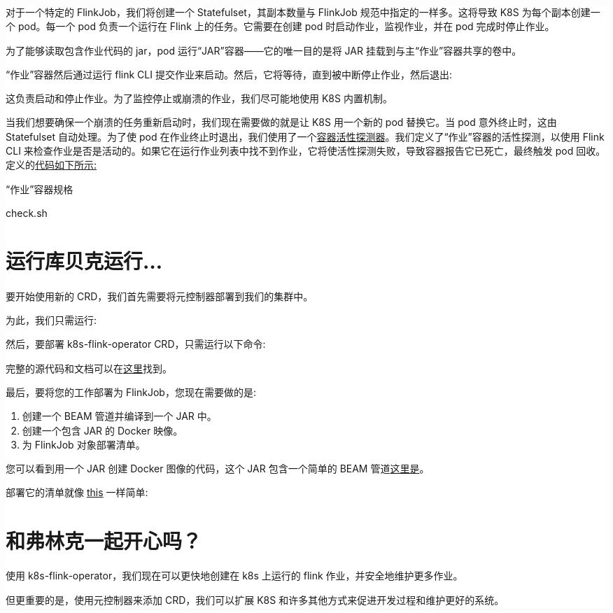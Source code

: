 对于一个特定的 FlinkJob，我们将创建一个 Statefulset，其副本数量与 FlinkJob 规范中指定的一样多。这将导致 K8S 为每个副本创建一个 pod。每一个 pod 负责一个运行在 Flink 上的任务。它需要在创建 pod 时启动作业，监视作业，并在 pod 完成时停止作业。

为了能够读取包含作业代码的 jar，pod 运行“JAR”容器——它的唯一目的是将 JAR 挂载到与主“作业”容器共享的卷中。

“作业”容器然后通过运行 flink CLI 提交作业来启动。然后，它将等待，直到被中断停止作业，然后退出:

这负责启动和停止作业。为了监控停止或崩溃的作业，我们尽可能地使用 K8S 内置机制。

当我们想要确保一个崩溃的任务重新启动时，我们现在需要做的就是让 K8S 用一个新的 pod 替换它。当 pod 意外终止时，这由 Statefulset 自动处理。为了使 pod 在作业终止时退出，我们使用了一个[容器活性探测器](https://kubernetes.io/docs/concepts/workloads/pods/pod-lifecycle/#container-probes)。我们定义了“作业”容器的活性探测，以使用 Flink CLI 来检查作业是否是活动的。如果它在运行作业列表中找不到作业，它将使活性探测失败，导致容器报告它已死亡，最终触发 pod 回收。定义的[代码如下所示:](https://github.com/srfrnk/k8s-flink-operator/blob/master/job-app/check.sh)

“作业”容器规格

check.sh

# 运行库贝克运行…

要开始使用新的 CRD，我们首先需要将元控制器部署到我们的集群中。

为此，我们只需运行:

然后，要部署 k8s-flink-operator CRD，只需运行以下命令:

完整的源代码和文档可以在[这里](https://github.com/srfrnk/k8s-flink-operator)找到。

最后，要将您的工作部署为 FlinkJob，您现在需要做的是:

1.  创建一个 BEAM 管道并编译到一个 JAR 中。
2.  创建一个包含 JAR 的 Docker 映像。
3.  为 FlinkJob 对象部署清单。

您可以看到用一个 JAR 创建 Docker 图像的代码，这个 JAR 包含一个简单的 BEAM 管道[这里是](https://github.com/srfrnk/k8s-flink-operator/tree/master/test)。

部署它的清单就像 [this](https://github.com/srfrnk/k8s-flink-operator/blob/master/test/flink-streaming-job.json) 一样简单:

# 和弗林克一起开心吗？

使用 k8s-flink-operator，我们现在可以更快地创建在 k8s 上运行的 flink 作业，并安全地维护更多作业。

但更重要的是，使用元控制器来添加 CRD，我们可以扩展 K8S 和许多其他方式来促进开发过程和维护更好的系统。